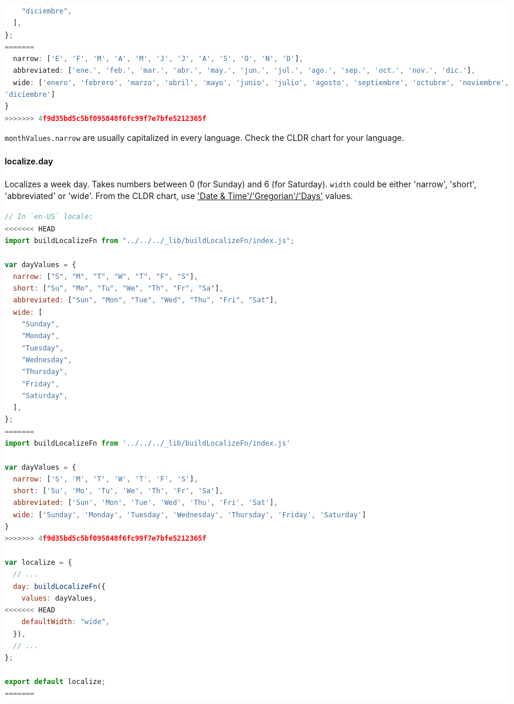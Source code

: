 ```js
    "diciembre",
  ],
};
=======
  narrow: ['E', 'F', 'M', 'A', 'M', 'J', 'J', 'A', 'S', 'O', 'N', 'D'],
  abbreviated: ['ene.', 'feb.', 'mar.', 'abr.', 'may.', 'jun.', 'jul.', 'ago.', 'sep.', 'oct.', 'nov.', 'dic.'],
  wide: ['enero', 'febrero', 'marzo', 'abril', 'mayo', 'junio', 'julio', 'agosto', 'septiembre', 'octubre', 'noviembre', 'diciembre']
}
>>>>>>> 4f9d35bd5c5bf095848f6fc99f7e7bfe5212365f
```

`monthValues.narrow` are usually capitalized in every language. Check the CLDR chart for your language.

#### localize.day

Localizes a week day. Takes numbers between 0 (for Sunday) and 6 (for Saturday).
`width` could be either 'narrow', 'short', 'abbreviated' or 'wide'.
From the CLDR chart, use ['Date & Time'/'Gregorian'/'Days'](https://www.unicode.org/cldr/charts/32/summary/en.html#1829) values.

```js
// In `en-US` locale:
<<<<<<< HEAD
import buildLocalizeFn from "../../../_lib/buildLocalizeFn/index.js";

var dayValues = {
  narrow: ["S", "M", "T", "W", "T", "F", "S"],
  short: ["Su", "Mo", "Tu", "We", "Th", "Fr", "Sa"],
  abbreviated: ["Sun", "Mon", "Tue", "Wed", "Thu", "Fri", "Sat"],
  wide: [
    "Sunday",
    "Monday",
    "Tuesday",
    "Wednesday",
    "Thursday",
    "Friday",
    "Saturday",
  ],
};
=======
import buildLocalizeFn from '../../../_lib/buildLocalizeFn/index.js'

var dayValues = {
  narrow: ['S', 'M', 'T', 'W', 'T', 'F', 'S'],
  short: ['Su', 'Mo', 'Tu', 'We', 'Th', 'Fr', 'Sa'],
  abbreviated: ['Sun', 'Mon', 'Tue', 'Wed', 'Thu', 'Fri', 'Sat'],
  wide: ['Sunday', 'Monday', 'Tuesday', 'Wednesday', 'Thursday', 'Friday', 'Saturday']
}
>>>>>>> 4f9d35bd5c5bf095848f6fc99f7e7bfe5212365f

var localize = {
  // ...
  day: buildLocalizeFn({
    values: dayValues,
<<<<<<< HEAD
    defaultWidth: "wide",
  }),
  // ...
};

export default localize;
=======
```